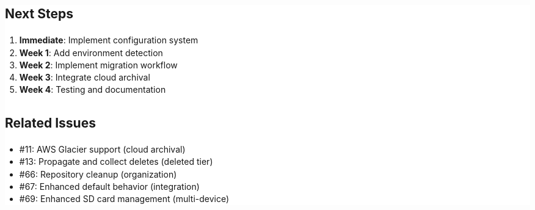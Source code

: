 ## Next Steps

1. **Immediate**: Implement configuration system
2. **Week 1**: Add environment detection
3. **Week 2**: Implement migration workflow
4. **Week 3**: Integrate cloud archival
5. **Week 4**: Testing and documentation

## Related Issues

- #11: AWS Glacier support (cloud archival)
- #13: Propagate and collect deletes (deleted tier)
- #66: Repository cleanup (organization)
- #67: Enhanced default behavior (integration)
- #69: Enhanced SD card management (multi-device) 